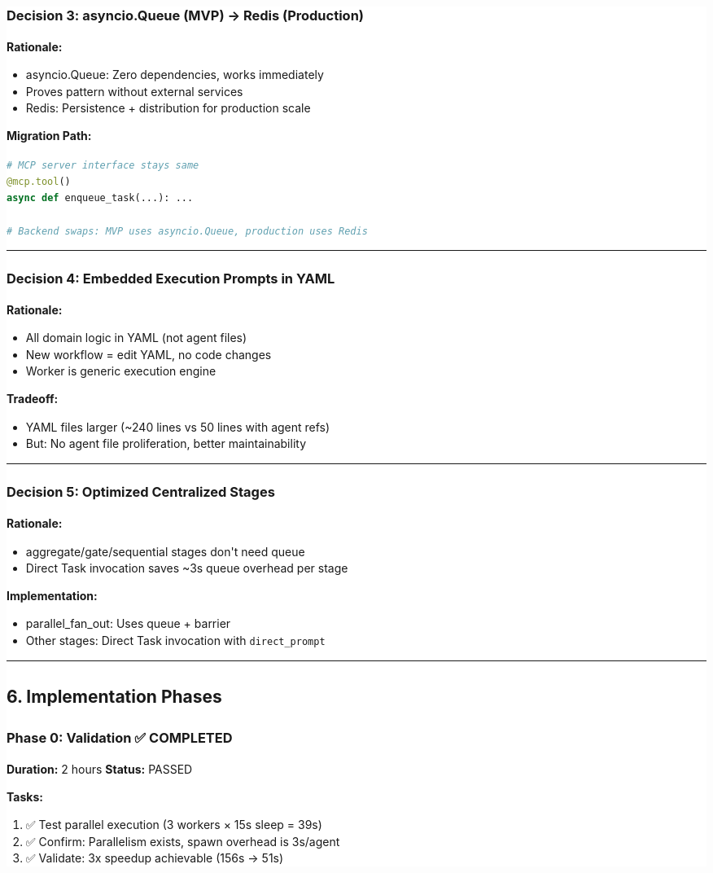 ### Decision 3: asyncio.Queue (MVP) → Redis (Production)

**Rationale:**
- asyncio.Queue: Zero dependencies, works immediately
- Proves pattern without external services
- Redis: Persistence + distribution for production scale

**Migration Path:**
```python
# MCP server interface stays same
@mcp.tool()
async def enqueue_task(...): ...

# Backend swaps: MVP uses asyncio.Queue, production uses Redis
```

---

### Decision 4: Embedded Execution Prompts in YAML

**Rationale:**
- All domain logic in YAML (not agent files)
- New workflow = edit YAML, no code changes
- Worker is generic execution engine

**Tradeoff:**
- YAML files larger (~240 lines vs 50 lines with agent refs)
- But: No agent file proliferation, better maintainability

---

### Decision 5: Optimized Centralized Stages

**Rationale:**
- aggregate/gate/sequential stages don't need queue
- Direct Task invocation saves ~3s queue overhead per stage

**Implementation:**
- parallel_fan_out: Uses queue + barrier
- Other stages: Direct Task invocation with `direct_prompt`

---

## 6. Implementation Phases

### Phase 0: Validation ✅ COMPLETED

**Duration:** 2 hours
**Status:** PASSED

**Tasks:**
1. ✅ Test parallel execution (3 workers × 15s sleep = 39s)
2. ✅ Confirm: Parallelism exists, spawn overhead is 3s/agent
3. ✅ Validate: 3x speedup achievable (156s → 51s)
